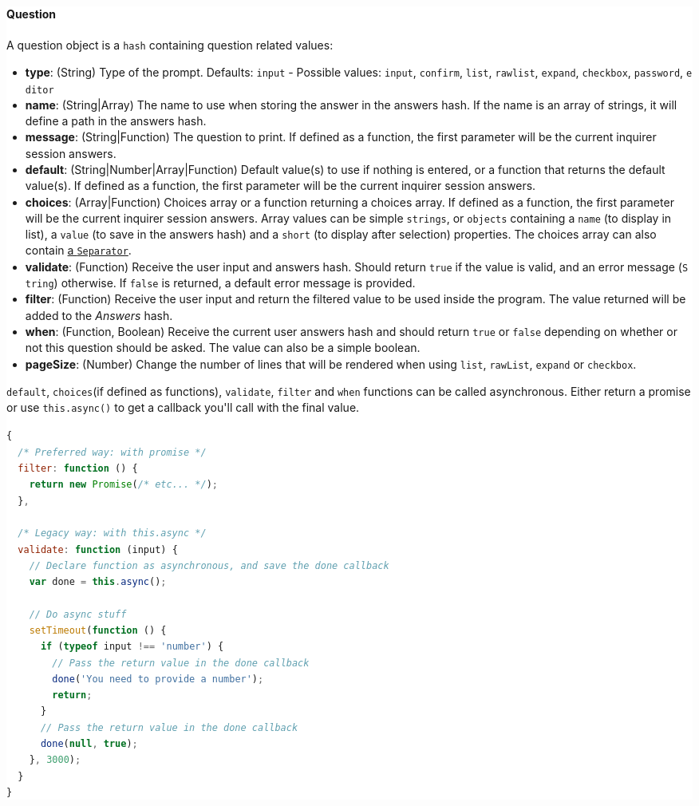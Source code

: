 #### Question
<a name="questions"></a>
A question object is a `hash` containing question related values:

- **type**: (String) Type of the prompt. Defaults: `input` - Possible values: `input`, `confirm`,
`list`, `rawlist`, `expand`, `checkbox`, `password`, `editor`
- **name**: (String|Array) The name to use when storing the answer in the answers hash. If the name is an array of strings, it will define a path in the answers hash.
- **message**: (String|Function) The question to print. If defined as a function, the first parameter will be the current inquirer session answers.
- **default**: (String|Number|Array|Function) Default value(s) to use if nothing is entered, or a function that returns the default value(s). If defined as a function, the first parameter will be the current inquirer session answers.
- **choices**: (Array|Function) Choices array or a function returning a choices array. If defined as a function, the first parameter will be the current inquirer session answers.
Array values can be simple `strings`, or `objects` containing a `name` (to display in list), a `value` (to save in the answers hash) and a `short` (to display after selection) properties. The choices array can also contain [a `Separator`](#separator).
- **validate**: (Function) Receive the user input and answers hash. Should return `true` if the value is valid, and an error message (`String`) otherwise. If `false` is returned, a default error message is provided.
- **filter**: (Function) Receive the user input and return the filtered value to be used inside the program. The value returned will be added to the _Answers_ hash.
- **when**: (Function, Boolean) Receive the current user answers hash and should return `true` or `false` depending on whether or not this question should be asked. The value can also be a simple boolean.
- **pageSize**: (Number) Change the number of lines that will be rendered when using `list`, `rawList`, `expand` or `checkbox`.

`default`, `choices`(if defined as functions), `validate`, `filter` and `when` functions can be called asynchronous. Either return a promise or use `this.async()` to get a callback you'll call with the final value.

``` javascript
{
  /* Preferred way: with promise */
  filter: function () {
    return new Promise(/* etc... */);
  },

  /* Legacy way: with this.async */
  validate: function (input) {
    // Declare function as asynchronous, and save the done callback
    var done = this.async();

    // Do async stuff
    setTimeout(function () {
      if (typeof input !== 'number') {
        // Pass the return value in the done callback
        done('You need to provide a number');
        return;
      }
      // Pass the return value in the done callback
      done(null, true);
    }, 3000);
  }
}
```
